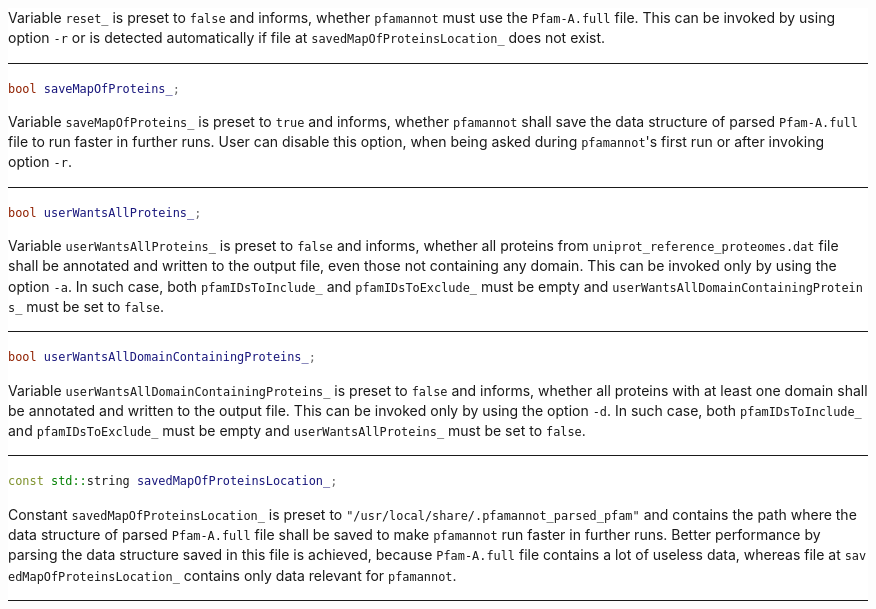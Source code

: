 Variable `reset_` is preset to `false` and informs, whether `pfamannot`
must use the `Pfam-A.full` file.
This can be invoked by using option `-r` or is detected automatically
if file at `savedMapOfProteinsLocation_` does not exist.

---

```cpp
bool saveMapOfProteins_;
```

Variable `saveMapOfProteins_` is preset to `true` and informs, whether
`pfamannot` shall save the data structure of parsed `Pfam-A.full` file
to run faster in further runs.
User can disable this option, when being asked during `pfamannot`'s first
run or after invoking option `-r`.

---

```cpp
bool userWantsAllProteins_;
```

Variable `userWantsAllProteins_` is preset to `false` and informs,
whether all proteins from `uniprot_reference_proteomes.dat` file shall
be annotated and written to the output file, even those not containing
any domain.
This can be invoked only by using the option `-a`.
In such case, both `pfamIDsToInclude_` and `pfamIDsToExclude_` must be
empty and `userWantsAllDomainContainingProteins_` must be set to `false`.

---

```cpp
bool userWantsAllDomainContainingProteins_;
```

Variable `userWantsAllDomainContainingProteins_` is preset to `false`
and informs, whether all proteins with at least one domain shall be
annotated and written to the output file.
This can be invoked only by using the option `-d`.
In such case, both `pfamIDsToInclude_` and `pfamIDsToExclude_` must be
empty and `userWantsAllProteins_` must be set to `false`.

---

```cpp
const std::string savedMapOfProteinsLocation_;
```

Constant `savedMapOfProteinsLocation_` is preset to
`"/usr/local/share/.pfamannot_parsed_pfam"` and contains the path where
the data structure of parsed `Pfam-A.full` file shall be saved to make
`pfamannot` run faster in further runs.
Better performance by parsing the data structure saved in this file is
achieved, because `Pfam-A.full` file contains a lot of useless data,
whereas file at `savedMapOfProteinsLocation_` contains only data
relevant for `pfamannot`.

---